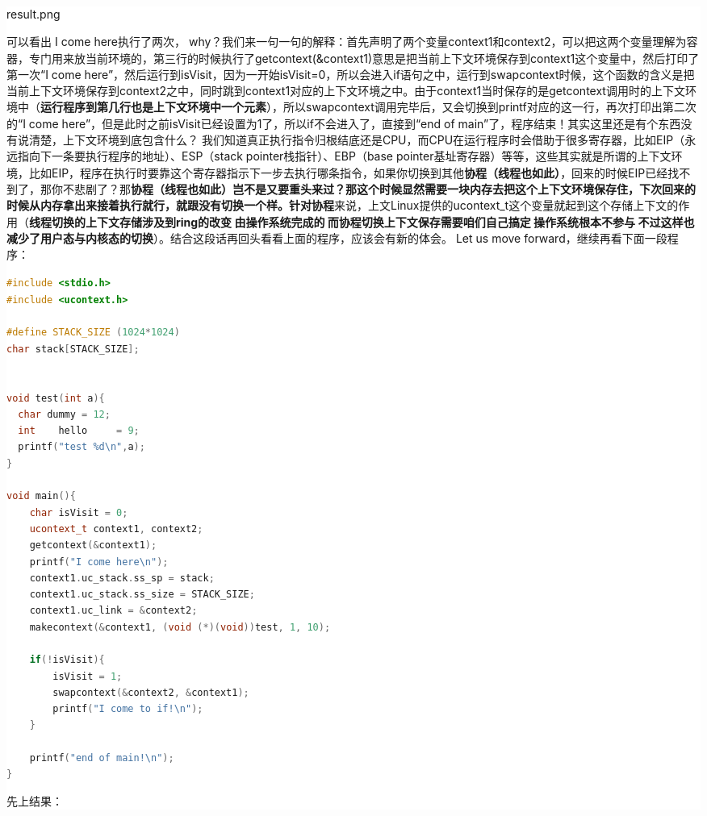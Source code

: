 result.png


 可以看出 I come here执行了两次， why？我们来一句一句的解释：首先声明了两个变量context1和context2，可以把这两个变量理解为容器，专门用来放当前环境的，第三行的时候执行了getcontext(&context1)意思是把当前上下文环境保存到context1这个变量中，然后打印了第一次“I come here”，然后运行到isVisit，因为一开始isVisit=0，所以会进入if语句之中，运行到swapcontext时候，这个函数的含义是把当前上下文环境保存到context2之中，同时跳到context1对应的上下文环境之中。由于context1当时保存的是getcontext调用时的上下文环境中（**运行程序到第几行也是上下文环境中一个元素**），所以swapcontext调用完毕后，又会切换到printf对应的这一行，再次打印出第二次的“I come here”，但是此时之前isVisit已经设置为1了，所以if不会进入了，直接到“end of main”了，程序结束！其实这里还是有个东西没有说清楚，上下文环境到底包含什么？ 我们知道真正执行指令归根结底还是CPU，而CPU在运行程序时会借助于很多寄存器，比如EIP（永远指向下一条要执行程序的地址）、ESP（stack pointer栈指针）、EBP（base pointer基址寄存器）等等，这些其实就是所谓的上下文环境，比如EIP，程序在执行时要靠这个寄存器指示下一步去执行哪条指令，如果你切换到其他**协程（线程也如此）**，回来的时候EIP已经找不到了，那你不悲剧了？那**协程（线程也如此）**岂不是又要重头来过？那这个时候显然需要一块内存去把这个上下文环境保存住，下次回来的时候从内存拿出来接着执行就行，就跟没有切换一个样。针对**协程**来说，上文Linux提供的ucontext_t这个变量就起到这个存储上下文的作用（**线程切换的上下文存储涉及到ring的改变 由操作系统完成的 而协程切换上下文保存需要咱们自己搞定 操作系统根本不参与 不过这样也减少了用户态与内核态的切换**）。结合这段话再回头看看上面的程序，应该会有新的体会。
 Let us move forward，继续再看下面一段程序：





```cpp
#include <stdio.h>
#include <ucontext.h>

#define STACK_SIZE (1024*1024)
char stack[STACK_SIZE];


void test(int a){
  char dummy = 12;
  int    hello     = 9;
  printf("test %d\n",a);
}

void main(){
    char isVisit = 0;
    ucontext_t context1, context2;
    getcontext(&context1);
    printf("I come here\n");
    context1.uc_stack.ss_sp = stack;
    context1.uc_stack.ss_size = STACK_SIZE;
    context1.uc_link = &context2;
    makecontext(&context1, (void (*)(void))test, 1, 10);

    if(!isVisit){
        isVisit = 1;
        swapcontext(&context2, &context1);
        printf("I come to if!\n");
    }

    printf("end of main!\n");
}
```

先上结果：
